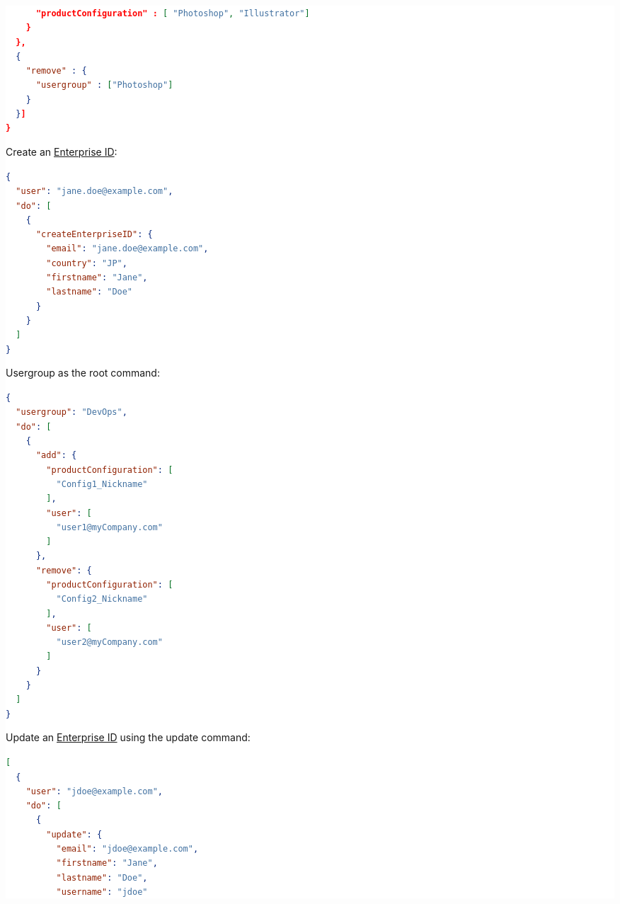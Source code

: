 ```json
      "productConfiguration" : [ "Photoshop", "Illustrator"]
    }
  },
  {
    "remove" : {
      "usergroup" : ["Photoshop"]
    }
  }]
}
```
Create an [Enterprise ID](glossary.html#enterpriseId):
```json
{
  "user": "jane.doe@example.com",
  "do": [
    {
      "createEnterpriseID": {
        "email": "jane.doe@example.com",
        "country": "JP",
        "firstname": "Jane",
        "lastname": "Doe"
      }
    }
  ]
}
```
Usergroup as the root command:
```json
{
  "usergroup": "DevOps",
  "do": [
    {
      "add": {
        "productConfiguration": [
          "Config1_Nickname"
        ],
        "user": [
          "user1@myCompany.com"
        ]
      },
      "remove": {
        "productConfiguration": [
          "Config2_Nickname"
        ],
        "user": [
          "user2@myCompany.com"
        ]
      }
    }
  ]
}
```
Update an [Enterprise ID](glossary.html#enterpriseId) using the update command:
```json
[
  {
    "user": "jdoe@example.com",
    "do": [
      {
        "update": {
          "email": "jdoe@example.com",
          "firstname": "Jane",
          "lastname": "Doe",
          "username": "jdoe"
```